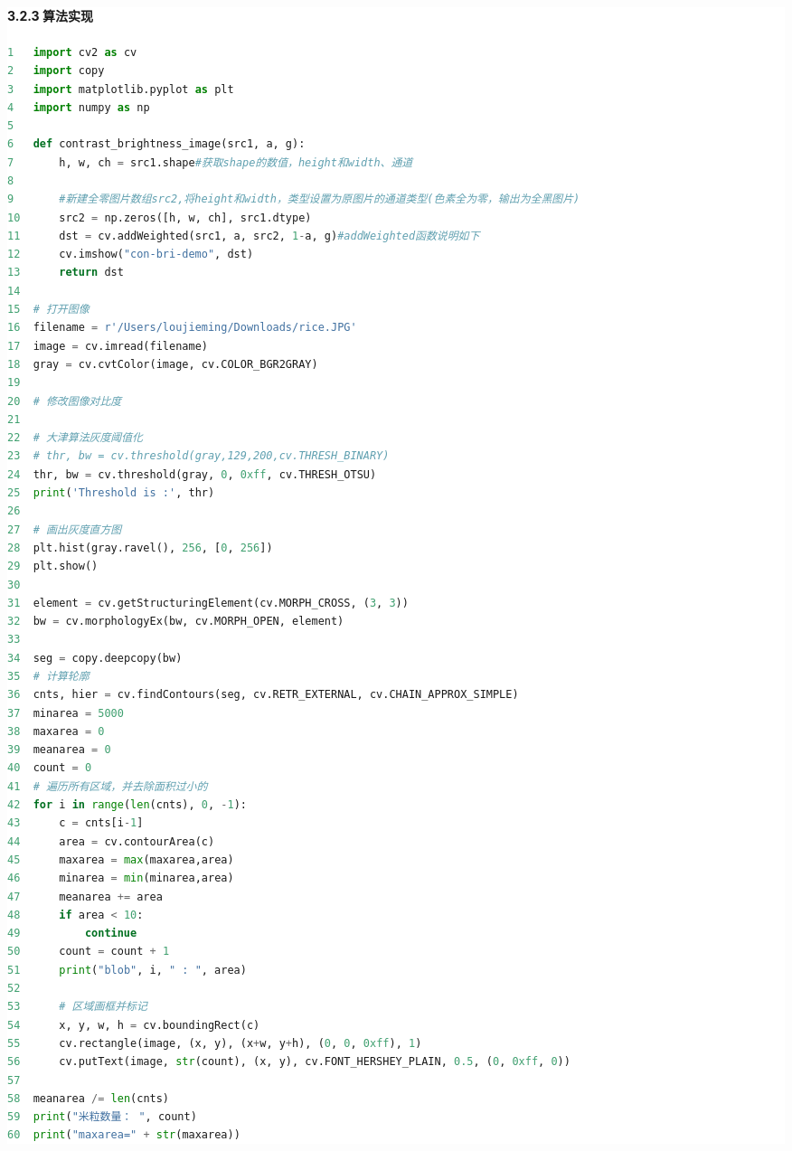  

#### 3.2.3 算法实现

```python
1	import cv2 as cv
2	import copy
3	import matplotlib.pyplot as plt
4	import numpy as np
5	
6	def contrast_brightness_image(src1, a, g):
7	    h, w, ch = src1.shape#获取shape的数值，height和width、通道
8	 
9	    #新建全零图片数组src2,将height和width，类型设置为原图片的通道类型(色素全为零，输出为全黑图片)
10	    src2 = np.zeros([h, w, ch], src1.dtype)
11	    dst = cv.addWeighted(src1, a, src2, 1-a, g)#addWeighted函数说明如下
12	    cv.imshow("con-bri-demo", dst)
13	    return dst
14	
15	# 打开图像
16	filename = r'/Users/loujieming/Downloads/rice.JPG'
17	image = cv.imread(filename)
18	gray = cv.cvtColor(image, cv.COLOR_BGR2GRAY)
19	
20	# 修改图像对比度
21	
22	# 大津算法灰度阈值化
23	# thr, bw = cv.threshold(gray,129,200,cv.THRESH_BINARY)
24	thr, bw = cv.threshold(gray, 0, 0xff, cv.THRESH_OTSU)
25	print('Threshold is :', thr)
26	
27	# 画出灰度直方图
28	plt.hist(gray.ravel(), 256, [0, 256])
29	plt.show()
30	
31	element = cv.getStructuringElement(cv.MORPH_CROSS, (3, 3))
32	bw = cv.morphologyEx(bw, cv.MORPH_OPEN, element)
33	
34	seg = copy.deepcopy(bw)
35	# 计算轮廓
36	cnts, hier = cv.findContours(seg, cv.RETR_EXTERNAL, cv.CHAIN_APPROX_SIMPLE)
37	minarea = 5000
38	maxarea = 0
39	meanarea = 0
40	count = 0
41	# 遍历所有区域，并去除面积过小的
42	for i in range(len(cnts), 0, -1):
43	    c = cnts[i-1]
44	    area = cv.contourArea(c)
45	    maxarea = max(maxarea,area)
46	    minarea = min(minarea,area)
47	    meanarea += area
48	    if area < 10:
49	        continue
50	    count = count + 1
51	    print("blob", i, " : ", area)
52	
53	    # 区域画框并标记
54	    x, y, w, h = cv.boundingRect(c)
55	    cv.rectangle(image, (x, y), (x+w, y+h), (0, 0, 0xff), 1)
56	    cv.putText(image, str(count), (x, y), cv.FONT_HERSHEY_PLAIN, 0.5, (0, 0xff, 0))
57	
58	meanarea /= len(cnts)
59	print("米粒数量： ", count)
60	print("maxarea=" + str(maxarea))
```